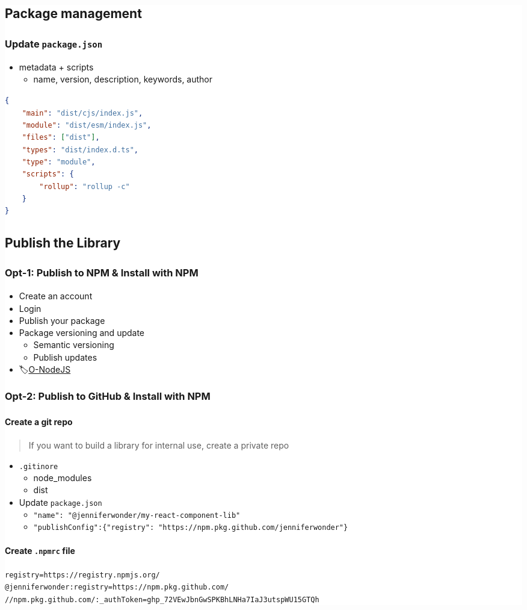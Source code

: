 ## Package management

### Update `package.json`

- metadata + scripts
  - name, version, description, keywords, author

```json
{
	"main": "dist/cjs/index.js",
	"module": "dist/esm/index.js",
	"files": ["dist"],
	"types": "dist/index.d.ts",
	"type": "module",
	"scripts": {
		"rollup": "rollup -c"
	}
}
```

## Publish the Library

### Opt-1: Publish to NPM & Install with NPM

- Create an account
- Login
- Publish your package
- Package versioning and update
  - Semantic versioning
  - Publish updates
- 🏷️[O-NodeJS](../../Back-End/Node.js/O-NodeJS.md)

### Opt-2: Publish to GitHub & Install with NPM

#### Create a git repo

> If you want to build a library for internal use, create a private repo

- `.gitinore`
  - node_modules
  - dist
- Update `package.json`
  - `"name": "@jenniferwonder/my-react-component-lib"`
  - `"publishConfig":{"registry": "https://npm.pkg.github.com/jenniferwonder"}`

#### Create `.npmrc` file

```npmrc
registry=https://registry.npmjs.org/
@jenniferwonder:registry=https://npm.pkg.github.com/
//npm.pkg.github.com/:_authToken=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
```
